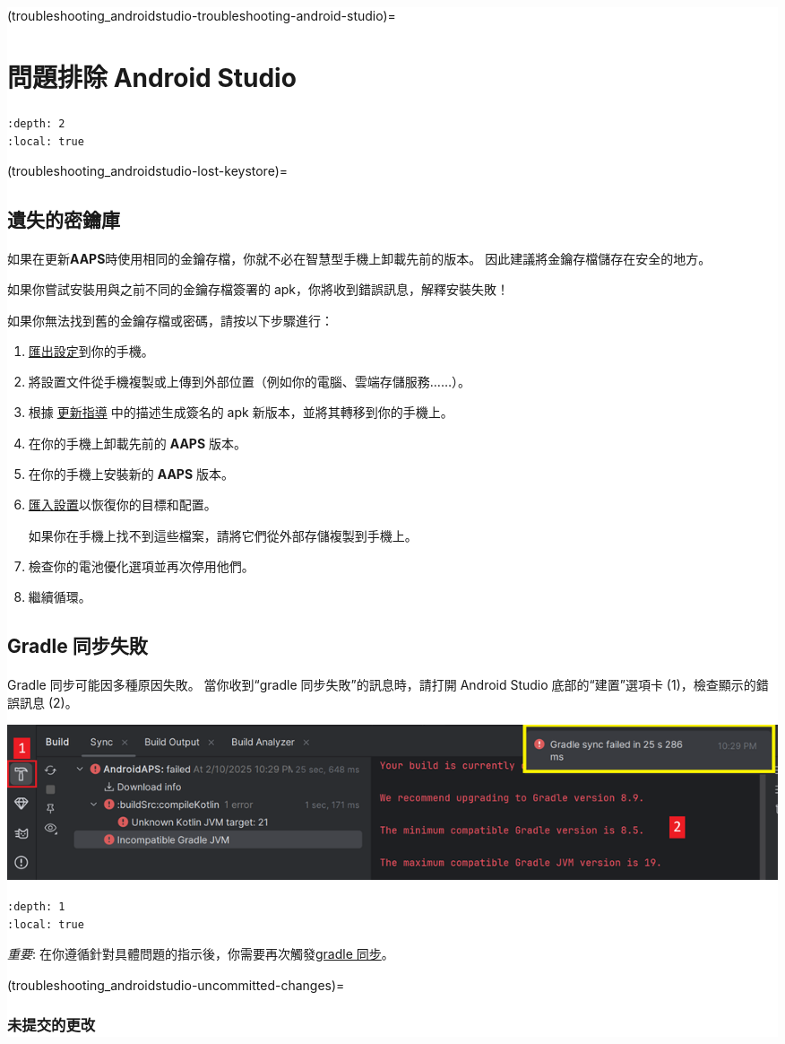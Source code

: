 (troubleshooting_androidstudio-troubleshooting-android-studio)=

# 問題排除 Android Studio

```{contents} List of common issues
:depth: 2
:local: true
```

(troubleshooting_androidstudio-lost-keystore)=
## 遺失的密鑰庫
如果在更新**AAPS**時使用相同的金鑰存檔，你就不必在智慧型手機上卸載先前的版本。 因此建議將金鑰存檔儲存在安全的地方。

如果你嘗試安裝用與之前不同的金鑰存檔簽署的 apk，你將收到錯誤訊息，解釋安裝失敗！

如果你無法找到舊的金鑰存檔或密碼，請按以下步驟進行：

1. [匯出設定](../Maintenance/ExportImportSettings.md)到你的手機。
2. 將設置文件從手機複製或上傳到外部位置（例如你的電腦、雲端存儲服務……）。
4. 根據 [更新指導](../Maintenance/UpdateToNewVersion) 中的描述生成簽名的 apk 新版本，並將其轉移到你的手機上。
5. 在你的手機上卸載先前的 **AAPS** 版本。
6. 在你的手機上安裝新的 **AAPS** 版本。
7. [匯入設置](#ExportImportSettings-restoring-from-your-backups-on-a-new-phone-or-fresh-installation-of-aaps)以恢復你的目標和配置。

   如果你在手機上找不到這些檔案，請將它們從外部存儲複製到手機上。

8. 檢查你的電池優化選項並再次停用他們。
9. 繼續循環。

## Gradle 同步失敗
Gradle 同步可能因多種原因失敗。 當你收到“gradle 同步失敗”的訊息時，請打開 Android Studio 底部的“建置”選項卡 (1)，檢查顯示的錯誤訊息 (2)。

![Gradle 失敗](../images/studioTroubleshooting/07_GradleSyncFailed2.png)

```{contents} Likely reasons for gradle sync failures are:
:depth: 1
:local: true
```

*重要*: 在你遵循針對具體問題的指示後，你需要再次觸發[gradle 同步](#gradle-resync)。

(troubleshooting_androidstudio-uncommitted-changes)=
### 未提交的更改
